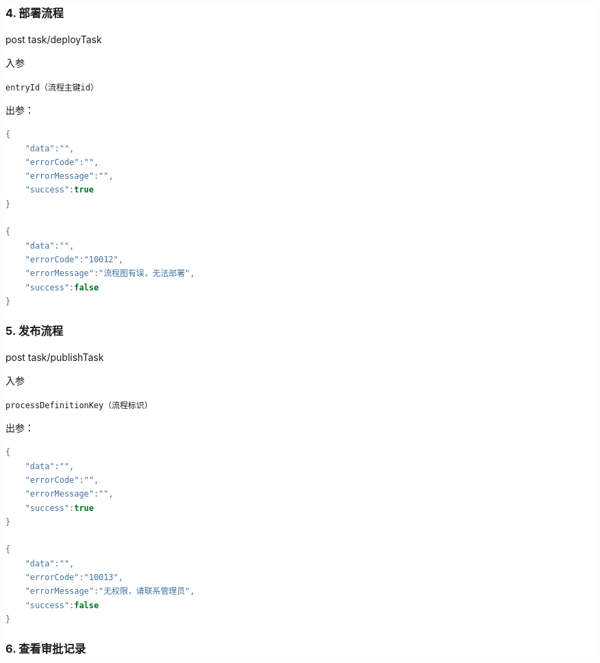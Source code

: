 ### 4. 部署流程

post  task/deployTask

入参

~~~
entryId（流程主键id）
~~~

 出参：

~~~java
{
	"data":"",
	"errorCode":"",
	"errorMessage":"",
	"success":true
}

{
	"data":"",
	"errorCode":"10012",
	"errorMessage":"流程图有误，无法部署",
	"success":false
}
~~~

### 5. 发布流程

post  task/publishTask

入参

~~~
processDefinitionKey（流程标识）
~~~

 出参：

~~~java
{
	"data":"",
	"errorCode":"",
	"errorMessage":"",
	"success":true
}

{
	"data":"",
	"errorCode":"10013",
	"errorMessage":"无权限，请联系管理员",
	"success":false
}
~~~

### 6. 查看审批记录
